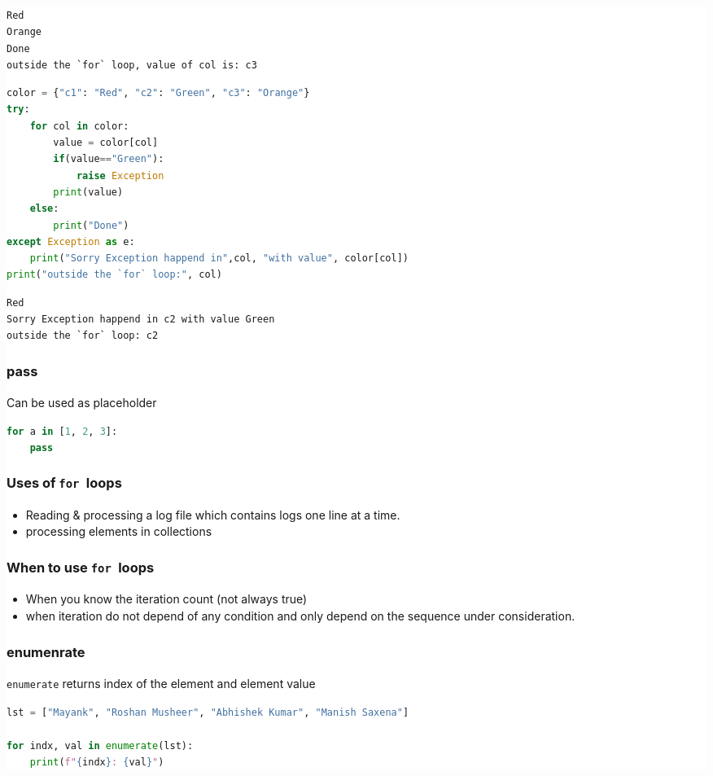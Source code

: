     Red
    Orange
    Done
    outside the `for` loop, value of col is: c3



```python
color = {"c1": "Red", "c2": "Green", "c3": "Orange"}  
try:
    for col in color:
        value = color[col]
        if(value=="Green"): 
            raise Exception
        print(value)
    else:
        print("Done")
except Exception as e:
    print("Sorry Exception happend in",col, "with value", color[col])
print("outside the `for` loop:", col)
```

    Red
    Sorry Exception happend in c2 with value Green
    outside the `for` loop: c2


### pass

Can be used as placeholder


```python
for a in [1, 2, 3]:
    pass
```

### Uses of `for `loops

- Reading & processing a log file which contains logs one line at a time. 
- processing elements in collections

### When to use `for `loops

- When you know the iteration count (not always true)
- when iteration do not depend of any condition and only depend on the sequence under consideration.

### enumenrate

`enumerate` returns index of the element and element value


```python
lst = ["Mayank", "Roshan Musheer", "Abhishek Kumar", "Manish Saxena"]

for indx, val in enumerate(lst):
    print(f"{indx}: {val}")
```
